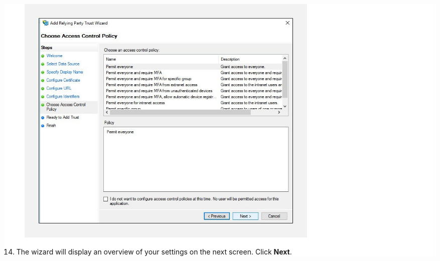 <figure><img src="../../../../.gitbook/assets/image (52) (1) (1) (1) (1) (1) (1) (1) (1) (1) (1) (1).png" alt="" width="563"><figcaption></figcaption></figure>

14. The wizard will display an overview of your settings on the next screen. Click **Next**.
